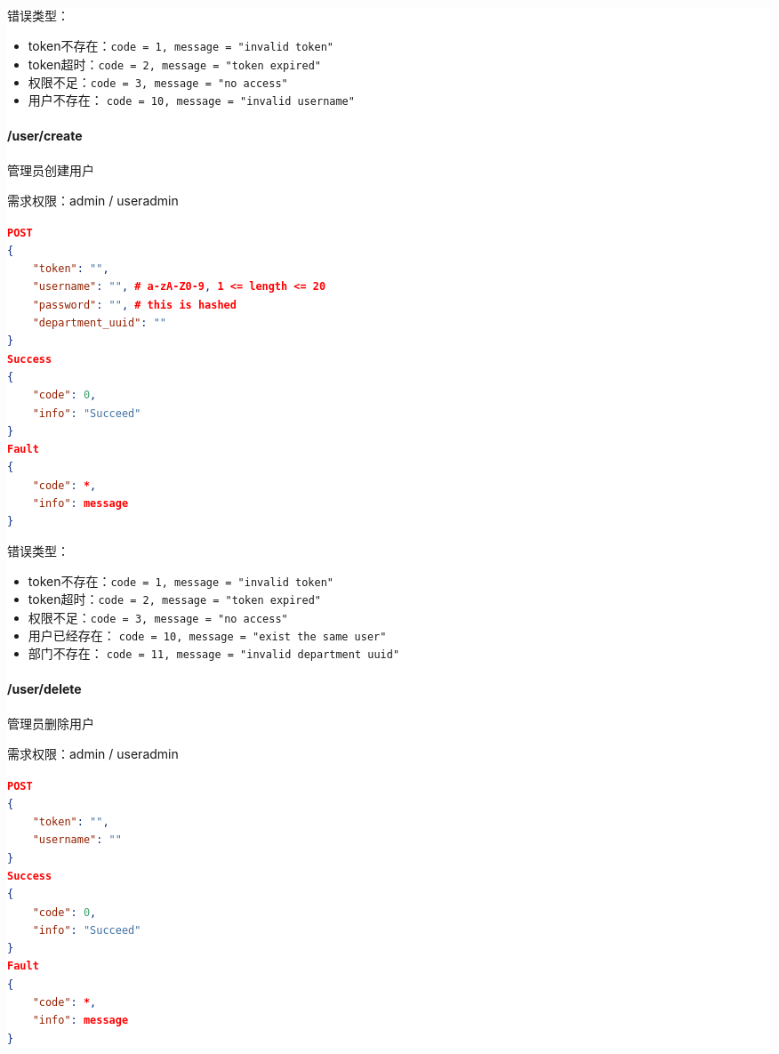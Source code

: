 错误类型：

* token不存在：`code = 1, message = "invalid token"`
* token超时：`code = 2, message = "token expired"`
* 权限不足：`code = 3, message = "no access"`
* 用户不存在： `code = 10, message = "invalid username"`

#### /user/create

管理员创建用户

需求权限：admin / useradmin

```json
POST
{
	"token": "",
	"username": "", # a-zA-Z0-9, 1 <= length <= 20
	"password": "", # this is hashed
	"department_uuid": ""
}
Success
{
	"code": 0,
	"info": "Succeed"
}
Fault
{
	"code": *,
	"info": message
}

```

错误类型：

* token不存在：`code = 1, message = "invalid token"`
* token超时：`code = 2, message = "token expired"`
* 权限不足：`code = 3, message = "no access"`
* 用户已经存在： `code = 10, message = "exist the same user"`
* 部门不存在： `code = 11, message = "invalid department uuid"`

#### /user/delete

管理员删除用户

需求权限：admin / useradmin

```json
POST
{
	"token": "",
	"username": ""
}
Success
{
	"code": 0,
	"info": "Succeed"
}
Fault
{
	"code": *,
	"info": message
}

```
